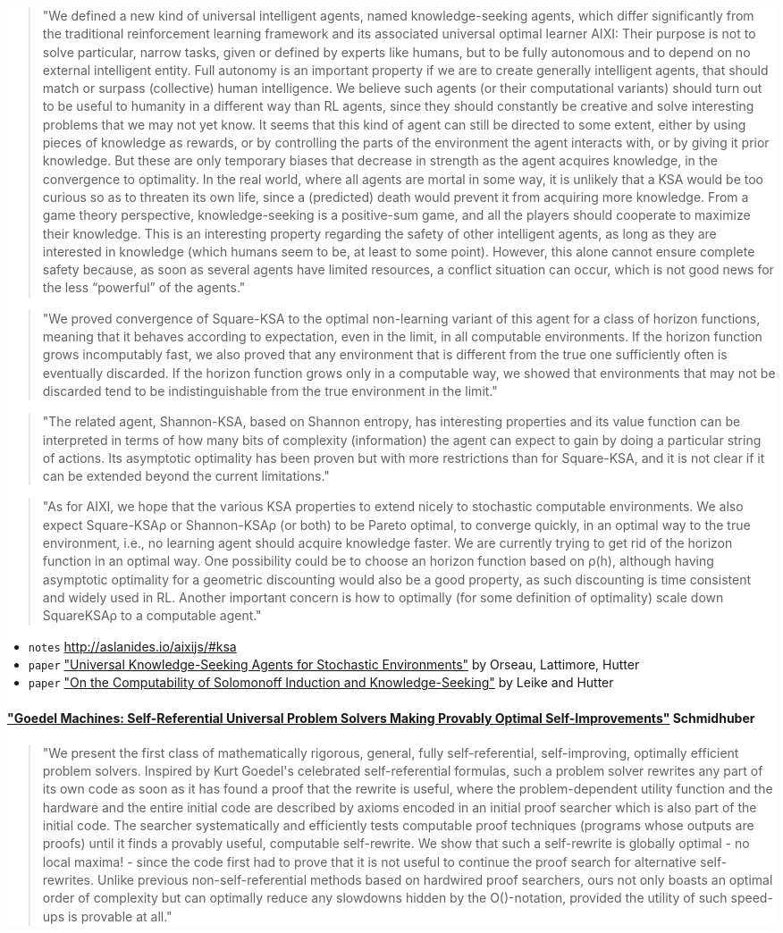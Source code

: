 >	"We defined a new kind of universal intelligent agents, named knowledge-seeking agents, which differ significantly from the traditional reinforcement learning framework and its associated universal optimal learner AIXI: Their purpose is not to solve particular, narrow tasks, given or defined by experts like humans, but to be fully autonomous and to depend on no external intelligent entity. Full autonomy is an important property if we are to create generally intelligent agents, that should match or surpass (collective) human intelligence. We believe such agents (or their computational variants) should turn out to be useful to humanity in a different way than RL agents, since they should constantly be creative and solve interesting problems that we may not yet know. It seems that this kind of agent can still be directed to some extent, either by using pieces of knowledge as rewards, or by controlling the parts of the environment the agent interacts with, or by giving it prior knowledge. But these are only temporary biases that decrease in strength as the agent acquires knowledge, in the convergence to optimality. In the real world, where all agents are mortal in some way, it is unlikely that a KSA would be too curious so as to threaten its own life, since a (predicted) death would prevent it from acquiring more knowledge. From a game theory perspective, knowledge-seeking is a positive-sum game, and all the players should cooperate to maximize their knowledge. This is an interesting property regarding the safety of other intelligent agents, as long as they are interested in knowledge (which humans seem to be, at least to some point). However, this alone cannot ensure complete safety because, as soon as several agents have limited resources, a conflict situation can occur, which is not good news for the less “powerful” of the agents."

>	"We proved convergence of Square-KSA to the optimal non-learning variant of this agent for a class of horizon functions, meaning that it behaves according to expectation, even in the limit, in all computable environments. If the horizon function grows incomputably fast, we also proved that any environment that is different from the true one sufficiently often is eventually discarded. If the horizon function grows only in a computable way, we showed that environments that may not be discarded tend to be indistinguishable from the true environment in the limit."

>	"The related agent, Shannon-KSA, based on Shannon entropy, has interesting properties and its value function can be interpreted in terms of how many bits of complexity (information) the agent can expect to gain by doing a particular string of actions. Its asymptotic optimality has been proven but with more restrictions than for Square-KSA, and it is not clear if it can be extended beyond the current limitations."

>	"As for AIXI, we hope that the various KSA properties to extend nicely to stochastic computable environments. We also expect Square-KSAρ or Shannon-KSAρ (or both) to be Pareto optimal, to converge quickly, in an optimal way to the true environment, i.e., no learning agent should acquire knowledge faster. We are currently trying to get rid of the horizon function in an optimal way. One possibility could be to choose an horizon function based on ρ(h), although having asymptotic optimality for a geometric discounting would also be a good property, as such discounting is time consistent and widely used in RL. Another important concern is how to optimally (for some definition of optimality) scale down SquareKSAρ to a computable agent."

  - `notes` <http://aslanides.io/aixijs/#ksa>
  - `paper` ["Universal Knowledge-Seeking Agents for Stochastic Environments"](https://openresearch-repository.anu.edu.au/handle/1885/14714) by Orseau, Lattimore, Hutter
  - `paper` ["On the Computability of Solomonoff Induction and Knowledge-Seeking"](http://arxiv.org/abs/1507.04124) by Leike and Hutter


#### ["Goedel Machines: Self-Referential Universal Problem Solvers Making Provably Optimal Self-Improvements"](http://arxiv.org/abs/cs/0309048) Schmidhuber
>	"We present the first class of mathematically rigorous, general, fully self-referential, self-improving, optimally efficient problem solvers. Inspired by Kurt Goedel's celebrated self-referential formulas, such a problem solver rewrites any part of its own code as soon as it has found a proof that the rewrite is useful, where the problem-dependent utility function and the hardware and the entire initial code are described by axioms encoded in an initial proof searcher which is also part of the initial code. The searcher systematically and efficiently tests computable proof techniques (programs whose outputs are proofs) until it finds a provably useful, computable self-rewrite. We show that such a self-rewrite is globally optimal - no local maxima! - since the code first had to prove that it is not useful to continue the proof search for alternative self-rewrites. Unlike previous non-self-referential methods based on hardwired proof searchers, ours not only boasts an optimal order of complexity but can optimally reduce any slowdowns hidden by the O()-notation, provided the utility of such speed-ups is provable at all."
